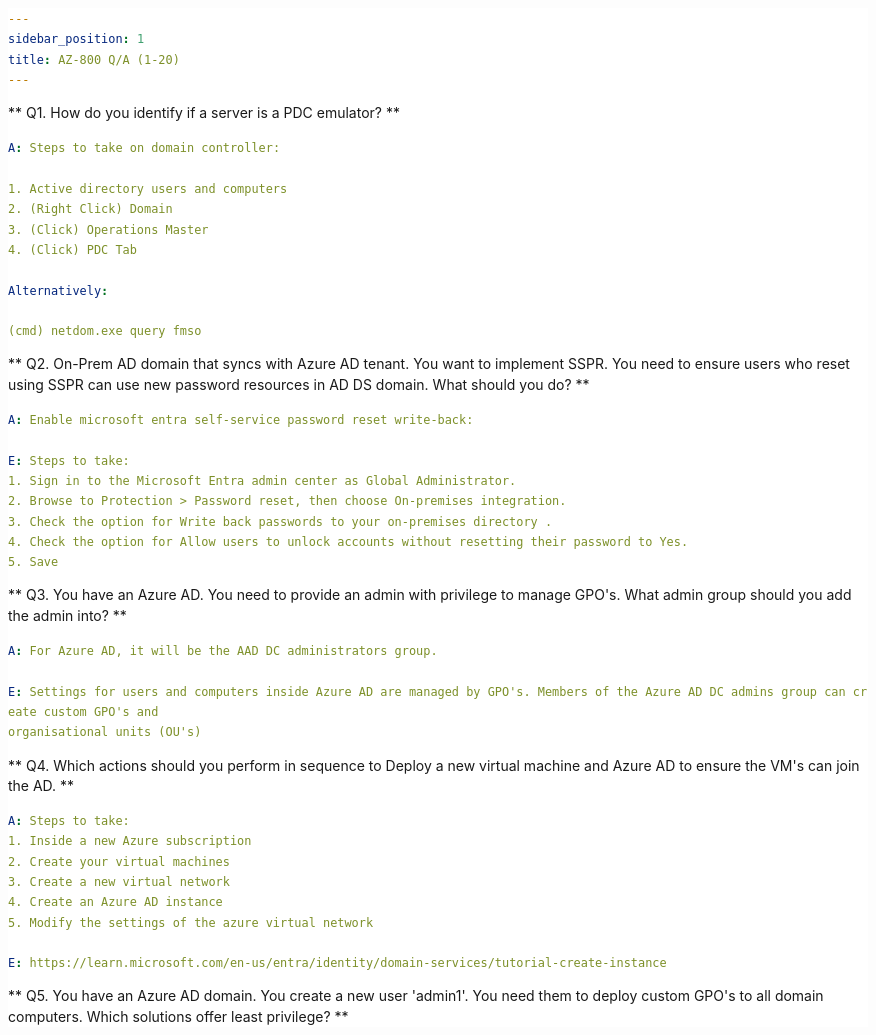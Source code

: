```yaml
---
sidebar_position: 1
title: AZ-800 Q/A (1-20) 
---
```


** Q1. How do you identify if a server is a PDC emulator? **

````yaml
A: Steps to take on domain controller:

1. Active directory users and computers
2. (Right Click) Domain 
3. (Click) Operations Master
4. (Click) PDC Tab

Alternatively: 

(cmd) netdom.exe query fmso
````

** Q2. On-Prem AD domain that syncs with Azure AD tenant. You want to implement SSPR. You need to ensure users who reset using SSPR can use new password resources in AD DS domain. 
What should you do? **
````yaml
A: Enable microsoft entra self-service password reset write-back:

E: Steps to take: 
1. Sign in to the Microsoft Entra admin center as Global Administrator.
2. Browse to Protection > Password reset, then choose On-premises integration.
3. Check the option for Write back passwords to your on-premises directory .
4. Check the option for Allow users to unlock accounts without resetting their password to Yes.
5. Save

````
** Q3. You have an Azure AD. You need to provide an admin with privilege to manage GPO's. What admin group should you add the admin into? **
````yaml
A: For Azure AD, it will be the AAD DC administrators group. 

E: Settings for users and computers inside Azure AD are managed by GPO's. Members of the Azure AD DC admins group can create custom GPO's and 
organisational units (OU's)
````
** Q4. Which actions should you perform in sequence to Deploy a new virtual machine and Azure AD to ensure the VM's can join the AD. **

````yaml
A: Steps to take: 
1. Inside a new Azure subscription 
2. Create your virtual machines 
3. Create a new virtual network 
4. Create an Azure AD instance 
5. Modify the settings of the azure virtual network

E: https://learn.microsoft.com/en-us/entra/identity/domain-services/tutorial-create-instance
````
** Q5. You have an Azure AD domain. You create a new user 'admin1'. You need them to deploy custom GPO's to all domain computers. Which solutions offer least privilege? **
